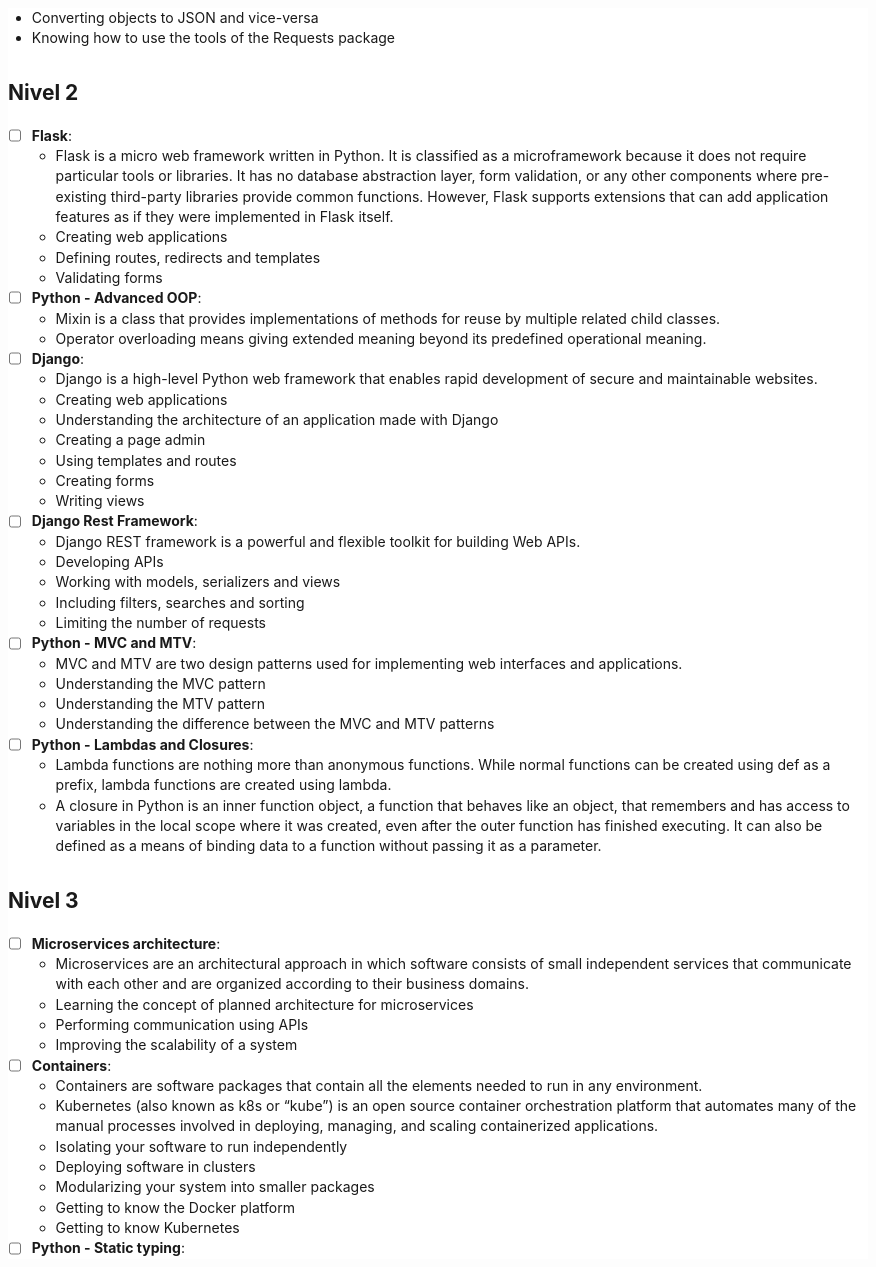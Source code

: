    - Converting objects to JSON and vice-versa
   - Knowing how to use the tools of the Requests package
## Nivel 2
- [ ] **Flask**:
   - Flask is a micro web framework written in Python. It is classified as a microframework because it does not require particular tools or libraries. It has no database abstraction layer, form validation, or any other components where pre-existing third-party libraries provide common functions. However, Flask supports extensions that can add application features as if they were implemented in Flask itself.
   - Creating web applications
   - Defining routes, redirects and templates
   - Validating forms
- [ ] **Python - Advanced OOP**:
   - Mixin is a class that provides implementations of methods for reuse by multiple related child classes.
   - Operator overloading means giving extended meaning beyond its predefined operational meaning.
- [ ] **Django**:
   - Django is a high-level Python web framework that enables rapid development of secure and maintainable websites.
   - Creating web applications
   - Understanding the architecture of an application made with Django
   - Creating a page admin
   - Using templates and routes
   - Creating forms
   - Writing views
- [ ] **Django Rest Framework**:
   - Django REST framework is a powerful and flexible toolkit for building Web APIs.
   - Developing APIs
   - Working with models, serializers and views
   - Including filters, searches and sorting
   - Limiting the number of requests
- [ ] **Python - MVC and MTV**:
   - MVC and MTV are two design patterns used for implementing web interfaces and applications.
   - Understanding the MVC pattern
   - Understanding the MTV pattern
   - Understanding the difference between the MVC and MTV patterns
- [ ] **Python - Lambdas and Closures**:
   - Lambda functions are nothing more than anonymous functions. While normal functions can be created using def as a prefix, lambda functions are created using lambda.
   - A closure in Python is an inner function object, a function that behaves like an object, that remembers and has access to variables in the local scope where it was created, even after the outer function has finished executing. It can also be defined as a means of binding data to a function without passing it as a parameter.
## Nivel 3
- [ ] **Microservices architecture**:
   - Microservices are an architectural approach in which software consists of small independent services that communicate with each other and are organized according to their business domains.
   - Learning the concept of planned architecture for microservices
   - Performing communication using APIs
   - Improving the scalability of a system
- [ ] **Containers**:
   - Containers are software packages that contain all the elements needed to run in any environment.
   - Kubernetes (also known as k8s or “kube”) is an open source container orchestration platform that automates many of the manual processes involved in deploying, managing, and scaling containerized applications.
   - Isolating your software to run independently
   - Deploying software in clusters
   - Modularizing your system into smaller packages
   - Getting to know the Docker platform
   - Getting to know Kubernetes
- [ ] **Python - Static typing**: